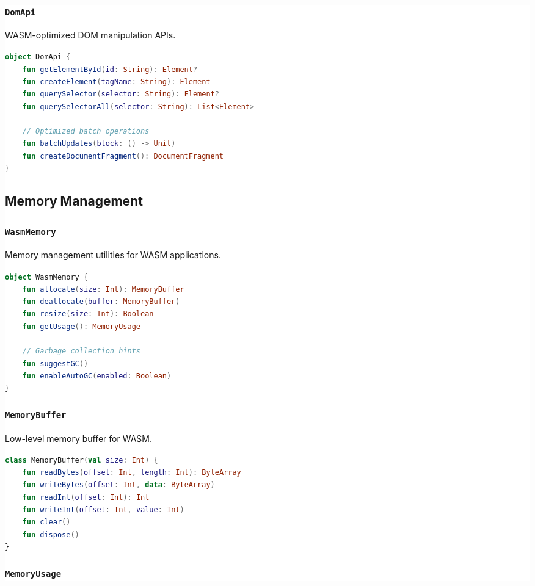 ### `DomApi`

WASM-optimized DOM manipulation APIs.

```kotlin
object DomApi {
    fun getElementById(id: String): Element?
    fun createElement(tagName: String): Element
    fun querySelector(selector: String): Element?
    fun querySelectorAll(selector: String): List<Element>

    // Optimized batch operations
    fun batchUpdates(block: () -> Unit)
    fun createDocumentFragment(): DocumentFragment
}
```

## Memory Management

### `WasmMemory`

Memory management utilities for WASM applications.

```kotlin
object WasmMemory {
    fun allocate(size: Int): MemoryBuffer
    fun deallocate(buffer: MemoryBuffer)
    fun resize(size: Int): Boolean
    fun getUsage(): MemoryUsage

    // Garbage collection hints
    fun suggestGC()
    fun enableAutoGC(enabled: Boolean)
}
```

### `MemoryBuffer`

Low-level memory buffer for WASM.

```kotlin
class MemoryBuffer(val size: Int) {
    fun readBytes(offset: Int, length: Int): ByteArray
    fun writeBytes(offset: Int, data: ByteArray)
    fun readInt(offset: Int): Int
    fun writeInt(offset: Int, value: Int)
    fun clear()
    fun dispose()
}
```

### `MemoryUsage`
